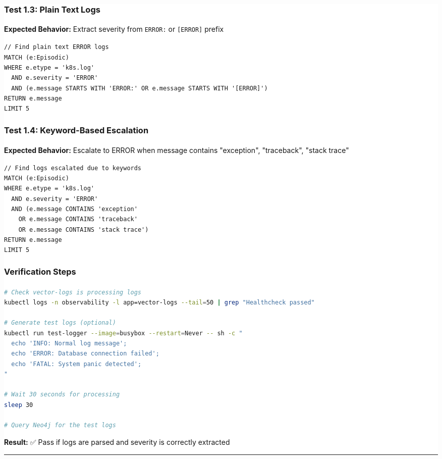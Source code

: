 ### Test 1.3: Plain Text Logs

**Expected Behavior:** Extract severity from `ERROR:` or `[ERROR]` prefix

```cypher
// Find plain text ERROR logs
MATCH (e:Episodic)
WHERE e.etype = 'k8s.log'
  AND e.severity = 'ERROR'
  AND (e.message STARTS WITH 'ERROR:' OR e.message STARTS WITH '[ERROR]')
RETURN e.message
LIMIT 5
```

### Test 1.4: Keyword-Based Escalation

**Expected Behavior:** Escalate to ERROR when message contains "exception", "traceback", "stack trace"

```cypher
// Find logs escalated due to keywords
MATCH (e:Episodic)
WHERE e.etype = 'k8s.log'
  AND e.severity = 'ERROR'
  AND (e.message CONTAINS 'exception'
    OR e.message CONTAINS 'traceback'
    OR e.message CONTAINS 'stack trace')
RETURN e.message
LIMIT 5
```

### Verification Steps

```bash
# Check vector-logs is processing logs
kubectl logs -n observability -l app=vector-logs --tail=50 | grep "Healthcheck passed"

# Generate test logs (optional)
kubectl run test-logger --image=busybox --restart=Never -- sh -c "
  echo 'INFO: Normal log message';
  echo 'ERROR: Database connection failed';
  echo 'FATAL: System panic detected';
"

# Wait 30 seconds for processing
sleep 30

# Query Neo4j for the test logs
```

**Result:** ✅ Pass if logs are parsed and severity is correctly extracted

---
